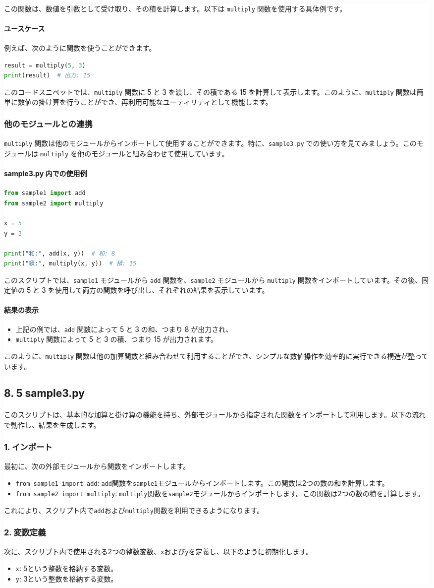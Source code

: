 この関数は、数値を引数として受け取り、その積を計算します。以下は `multiply` 関数を使用する具体例です。

#### ユースケース

例えば、次のように関数を使うことができます。

```python
result = multiply(5, 3)
print(result)  # 出力: 15
```

このコードスニペットでは、`multiply` 関数に 5 と 3 を渡し、その積である 15 を計算して表示します。このように、`multiply` 関数は簡単に数値の掛け算を行うことができ、再利用可能なユーティリティとして機能します。

### 他のモジュールとの連携

`multiply` 関数は他のモジュールからインポートして使用することができます。特に、`sample3.py` での使い方を見てみましょう。このモジュールは `multiply` を他のモジュールと組み合わせて使用しています。

#### sample3.py 内での使用例

```python
from sample1 import add
from sample2 import multiply

x = 5
y = 3

print("和:", add(x, y))  # 和: 8
print("積:", multiply(x, y))  # 積: 15
```

このスクリプトでは、`sample1` モジュールから `add` 関数を、`sample2` モジュールから `multiply` 関数をインポートしています。その後、固定値の 5 と 3 を使用して両方の関数を呼び出し、それぞれの結果を表示しています。

#### 結果の表示

- 上記の例では、`add` 関数によって 5 と 3 の和、つまり 8 が出力され、
- `multiply` 関数によって 5 と 3 の積、つまり 15 が出力されます。

このように、`multiply` 関数は他の加算関数と組み合わせて利用することができ、シンプルな数値操作を効率的に実行できる構造が整っています。

## 8. 5 sample3.py


このスクリプトは、基本的な加算と掛け算の機能を持ち、外部モジュールから指定された関数をインポートして利用します。以下の流れで動作し、結果を生成します。

### 1. インポート
最初に、次の外部モジュールから関数をインポートします。
- `from sample1 import add`: `add`関数を`sample1`モジュールからインポートします。この関数は2つの数の和を計算します。
- `from sample2 import multiply`: `multiply`関数を`sample2`モジュールからインポートします。この関数は2つの数の積を計算します。

これにより、スクリプト内で`add`および`multiply`関数を利用できるようになります。

### 2. 変数定義
次に、スクリプト内で使用される2つの整数変数、`x`および`y`を定義し、以下のように初期化します。
- `x`: 5という整数を格納する変数。
- `y`: 3という整数を格納する変数。
